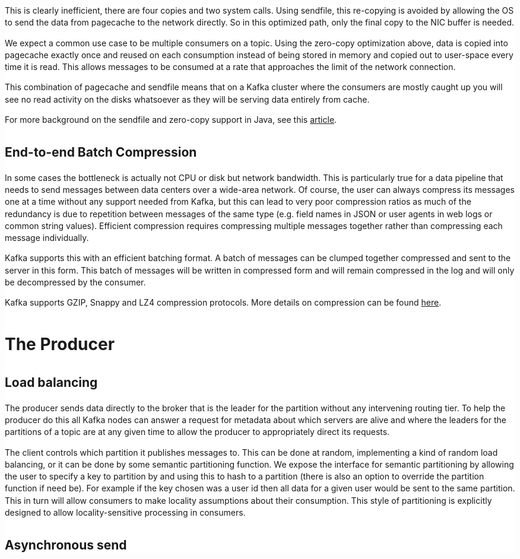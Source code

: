 

This is clearly inefficient, there are four copies and two system calls. Using sendfile, this re-copying is avoided by allowing the OS to send the data from pagecache to the network directly. So in this optimized path, only the final copy to the NIC buffer is needed. 

We expect a common use case to be multiple consumers on a topic. Using the zero-copy optimization above, data is copied into pagecache exactly once and reused on each consumption instead of being stored in memory and copied out to user-space every time it is read. This allows messages to be consumed at a rate that approaches the limit of the network connection. 

This combination of pagecache and sendfile means that on a Kafka cluster where the consumers are mostly caught up you will see no read activity on the disks whatsoever as they will be serving data entirely from cache. 

For more background on the sendfile and zero-copy support in Java, see this [article](https://developer.ibm.com/articles/j-zerocopy/). 

## End-to-end Batch Compression

In some cases the bottleneck is actually not CPU or disk but network bandwidth. This is particularly true for a data pipeline that needs to send messages between data centers over a wide-area network. Of course, the user can always compress its messages one at a time without any support needed from Kafka, but this can lead to very poor compression ratios as much of the redundancy is due to repetition between messages of the same type (e.g. field names in JSON or user agents in web logs or common string values). Efficient compression requires compressing multiple messages together rather than compressing each message individually. 

Kafka supports this with an efficient batching format. A batch of messages can be clumped together compressed and sent to the server in this form. This batch of messages will be written in compressed form and will remain compressed in the log and will only be decompressed by the consumer. 

Kafka supports GZIP, Snappy and LZ4 compression protocols. More details on compression can be found [here](https://cwiki.apache.org/confluence/display/KAFKA/Compression). 

# The Producer

## Load balancing

The producer sends data directly to the broker that is the leader for the partition without any intervening routing tier. To help the producer do this all Kafka nodes can answer a request for metadata about which servers are alive and where the leaders for the partitions of a topic are at any given time to allow the producer to appropriately direct its requests. 

The client controls which partition it publishes messages to. This can be done at random, implementing a kind of random load balancing, or it can be done by some semantic partitioning function. We expose the interface for semantic partitioning by allowing the user to specify a key to partition by and using this to hash to a partition (there is also an option to override the partition function if need be). For example if the key chosen was a user id then all data for a given user would be sent to the same partition. This in turn will allow consumers to make locality assumptions about their consumption. This style of partitioning is explicitly designed to allow locality-sensitive processing in consumers. 

## Asynchronous send
